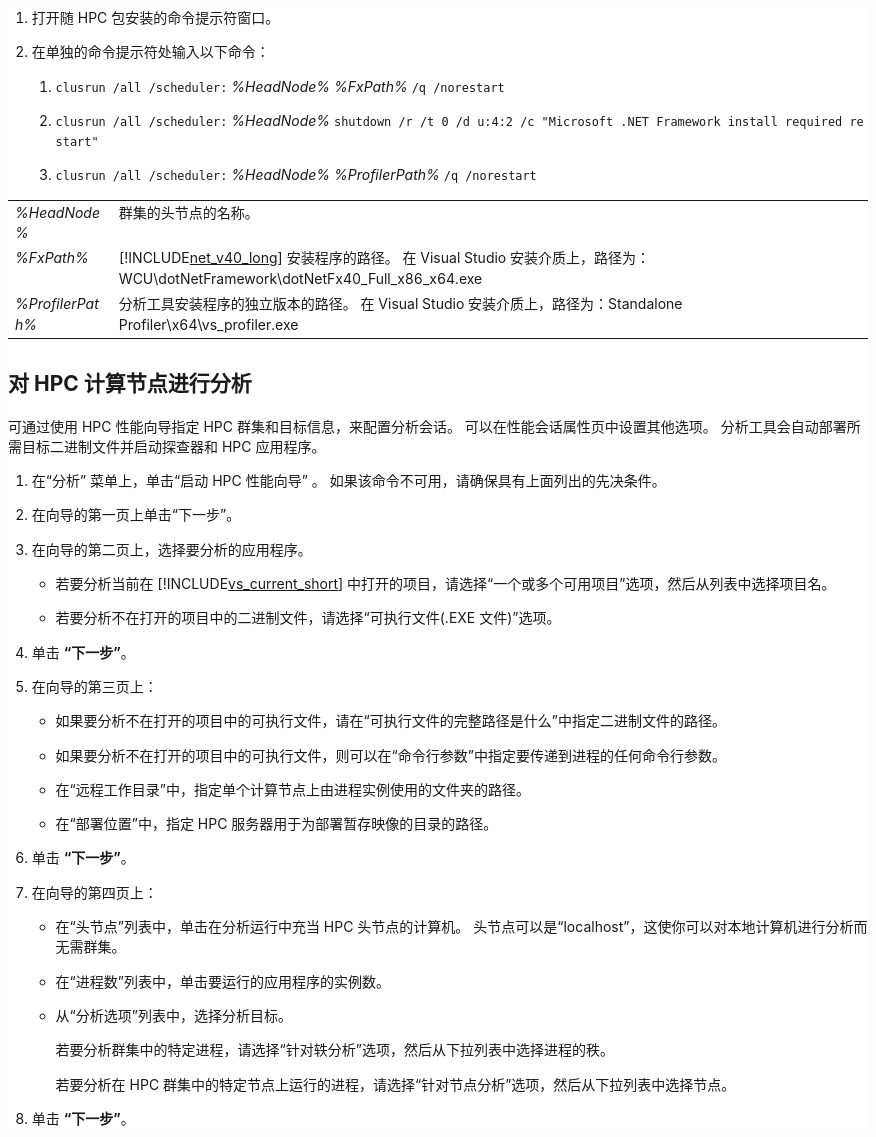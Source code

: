 1. 打开随 HPC 包安装的命令提示符窗口。

2. 在单独的命令提示符处输入以下命令：

    1. `clusrun /all /scheduler:` *%HeadNode% %FxPath%* `/q /norestart`

    2. `clusrun /all /scheduler:` *%HeadNode%* `shutdown /r /t 0 /d u:4:2 /c "Microsoft .NET Framework install required restart"`

    3. `clusrun /all /scheduler:` *%HeadNode% %ProfilerPath%* `/q /norestart`

| | |
|------------------| - |
| *%HeadNode%* | 群集的头节点的名称。 |
| *%FxPath%* | [!INCLUDE[net_v40_long](../code-quality/includes/net_v40_long_md.md)] 安装程序的路径。 在 Visual Studio 安装介质上，路径为：WCU\dotNetFramework\dotNetFx40_Full_x86_x64.exe |
| *%ProfilerPath%* | 分析工具安装程序的独立版本的路径。 在 Visual Studio 安装介质上，路径为：Standalone Profiler\x64\vs_profiler.exe |

## <a name="profile-on-an-hpc-compute-node"></a>对 HPC 计算节点进行分析

可通过使用 HPC 性能向导指定 HPC 群集和目标信息，来配置分析会话。 可以在性能会话属性页中设置其他选项。 分析工具会自动部署所需目标二进制文件并启动探查器和 HPC 应用程序。

1. 在“分析”  菜单上，单击“启动 HPC 性能向导” 。 如果该命令不可用，请确保具有上面列出的先决条件。

2. 在向导的第一页上单击“下一步”。

3. 在向导的第二页上，选择要分析的应用程序。

   - 若要分析当前在 [!INCLUDE[vs_current_short](../code-quality/includes/vs_current_short_md.md)] 中打开的项目，请选择“一个或多个可用项目”选项，然后从列表中选择项目名。

   - 若要分析不在打开的项目中的二进制文件，请选择“可执行文件(.EXE 文件)”选项。

4. 单击 **“下一步”**。

5. 在向导的第三页上：

    - 如果要分析不在打开的项目中的可执行文件，请在“可执行文件的完整路径是什么”中指定二进制文件的路径。

    - 如果要分析不在打开的项目中的可执行文件，则可以在“命令行参数”中指定要传递到进程的任何命令行参数。

    - 在“远程工作目录”中，指定单个计算节点上由进程实例使用的文件夹的路径。

    - 在“部署位置”中，指定 HPC 服务器用于为部署暂存映像的目录的路径。

6. 单击 **“下一步”**。

7. 在向导的第四页上：

    - 在“头节点”列表中，单击在分析运行中充当 HPC 头节点的计算机。 头节点可以是“localhost”，这使你可以对本地计算机进行分析而无需群集。

    - 在“进程数”列表中，单击要运行的应用程序的实例数。

    - 从“分析选项”列表中，选择分析目标。

         若要分析群集中的特定进程，请选择“针对轶分析”选项，然后从下拉列表中选择进程的秩。

         若要分析在 HPC 群集中的特定节点上运行的进程，请选择“针对节点分析”选项，然后从下拉列表中选择节点。

8. 单击 **“下一步”**。
